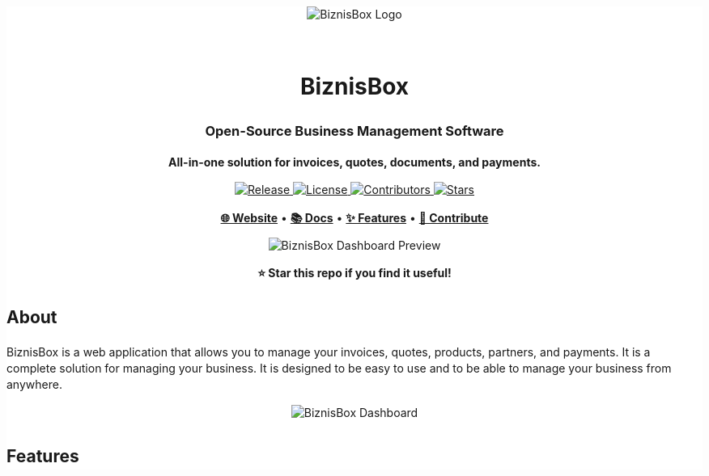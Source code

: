 <div align="center">
  <img src="https://biznisbox.com/app_logo.png" width="150" height="150" alt="BiznisBox Logo" style="margin-bottom: 20px;" />
  <br />
  <h1>BiznisBox</h1>
  <h3>Open-Source Business Management Software</h3>
  
  <p>
    <strong>All-in-one solution for invoices, quotes, documents, and payments.</strong>
  </p>

  <div>
    <!-- Badges -->
    <a href="https://github.com/biznisbox/biznisbox/releases/latest">
      <img src="https://img.shields.io/github/v/release/biznisbox/biznisbox?label=Latest%20Version&style=flat-square" alt="Release" />
    </a>
    <a href="https://github.com/biznisbox/biznisbox/blob/main/LICENSE">
      <img src="https://img.shields.io/github/license/biznisbox/biznisbox?style=flat-square" alt="License" />
    </a>
    <a href="https://github.com/biznisbox/biznisbox/graphs/contributors">
      <img src="https://img.shields.io/github/contributors/biznisbox/biznisbox?style=flat-square" alt="Contributors" />
    </a>
    <a href="https://github.com/biznisbox/biznisbox/stargazers">
      <img src="https://img.shields.io/github/stars/biznisbox/biznisbox?style=flat-square" alt="Stars" />
    </a>
  </div>

  <p>
    <a href="https://www.biznisbox.com"><strong>🌐 Website</strong></a> •
    <a href="https://docs.biznisbox.com"><strong>📚 Docs</strong></a> •
    <a href="#features"><strong>✨ Features</strong></a> •
    <a href="#-contribute"><strong>🤝 Contribute</strong></a>
  </p>

  <img src="https://biznisbox.com/og-image.png" width="100%" alt="BiznisBox Dashboard Preview" />

  <div> <p> <strong>⭐ Star this repo if you find it useful!</strong></p> </div>
</div>

## About

BiznisBox is a web application that allows you to manage your invoices, quotes, products, partners, and payments. It is a complete solution for managing your business. It is designed to be easy to use and to be able to manage your business from anywhere.

<div align="center">
  <img src="https://biznisbox.com/biznisbox_dashboard.png" width="100%" alt="BiznisBox Dashboard" />
</div>

## Features
